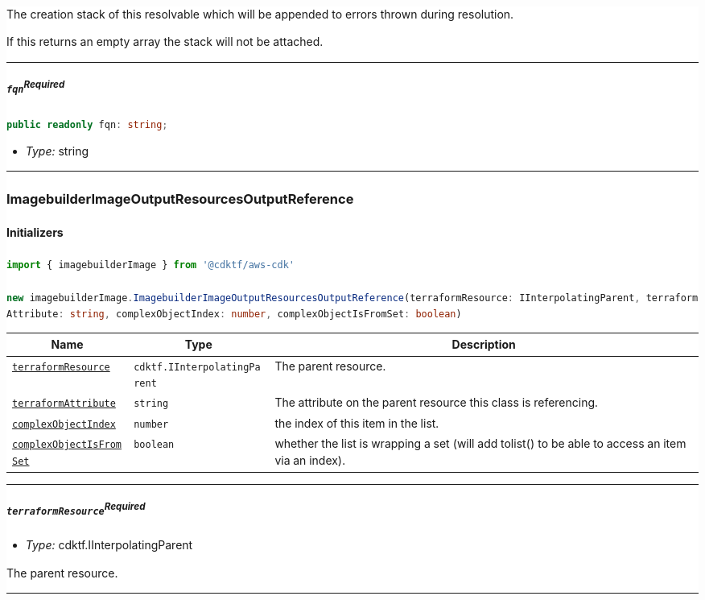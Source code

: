 The creation stack of this resolvable which will be appended to errors thrown during resolution.

If this returns an empty array the stack will not be attached.

---

##### `fqn`<sup>Required</sup> <a name="fqn" id="@cdktf/aws-cdk.imagebuilderImage.ImagebuilderImageOutputResourcesList.property.fqn"></a>

```typescript
public readonly fqn: string;
```

- *Type:* string

---


### ImagebuilderImageOutputResourcesOutputReference <a name="ImagebuilderImageOutputResourcesOutputReference" id="@cdktf/aws-cdk.imagebuilderImage.ImagebuilderImageOutputResourcesOutputReference"></a>

#### Initializers <a name="Initializers" id="@cdktf/aws-cdk.imagebuilderImage.ImagebuilderImageOutputResourcesOutputReference.Initializer"></a>

```typescript
import { imagebuilderImage } from '@cdktf/aws-cdk'

new imagebuilderImage.ImagebuilderImageOutputResourcesOutputReference(terraformResource: IInterpolatingParent, terraformAttribute: string, complexObjectIndex: number, complexObjectIsFromSet: boolean)
```

| **Name** | **Type** | **Description** |
| --- | --- | --- |
| <code><a href="#@cdktf/aws-cdk.imagebuilderImage.ImagebuilderImageOutputResourcesOutputReference.Initializer.parameter.terraformResource">terraformResource</a></code> | <code>cdktf.IInterpolatingParent</code> | The parent resource. |
| <code><a href="#@cdktf/aws-cdk.imagebuilderImage.ImagebuilderImageOutputResourcesOutputReference.Initializer.parameter.terraformAttribute">terraformAttribute</a></code> | <code>string</code> | The attribute on the parent resource this class is referencing. |
| <code><a href="#@cdktf/aws-cdk.imagebuilderImage.ImagebuilderImageOutputResourcesOutputReference.Initializer.parameter.complexObjectIndex">complexObjectIndex</a></code> | <code>number</code> | the index of this item in the list. |
| <code><a href="#@cdktf/aws-cdk.imagebuilderImage.ImagebuilderImageOutputResourcesOutputReference.Initializer.parameter.complexObjectIsFromSet">complexObjectIsFromSet</a></code> | <code>boolean</code> | whether the list is wrapping a set (will add tolist() to be able to access an item via an index). |

---

##### `terraformResource`<sup>Required</sup> <a name="terraformResource" id="@cdktf/aws-cdk.imagebuilderImage.ImagebuilderImageOutputResourcesOutputReference.Initializer.parameter.terraformResource"></a>

- *Type:* cdktf.IInterpolatingParent

The parent resource.

---
